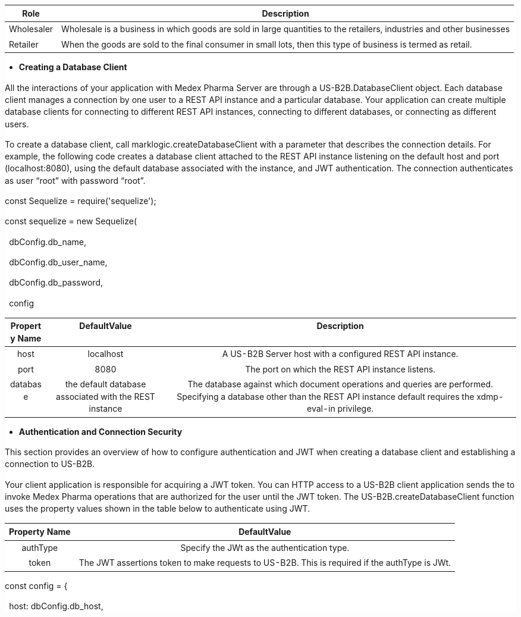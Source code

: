 | **Role**   | **Description**                                                                                                       |
| ---------- | --------------------------------------------------------------------------------------------------------------------- |
| Wholesaler | Wholesale is a business in which goods are sold in large quantities to the retailers, industries and other businesses |
| Retailer   | When the goods are sold to the final consumer in small lots, then this type of business is termed as retail.          |

- **Creating a Database Client**

All the interactions of your application with Medex Pharma Server are through a US-B2B.DatabaseClient object. Each database client manages a connection by one user to a REST API instance and a particular database. Your application can create multiple database clients for connecting to different REST API instances, connecting to different databases, or connecting as different users.

To create a database client, call marklogic.createDatabaseClient with a parameter that describes the connection details. For example, the following code creates a database client attached to the REST API instance listening on the default host and port (localhost:8080), using the default database associated with the instance, and JWT authentication. The connection authenticates as user “root” with password “root”.

const Sequelize = require('sequelize');

const sequelize = new Sequelize(

` `dbConfig.db_name,

` `dbConfig.db_user_name,

` `dbConfig.db_password,

` `config

| **Property Name** |                    **DefaultValue**                    |                                                                                **Description**                                                                                |
| :---------------: | :----------------------------------------------------: | :---------------------------------------------------------------------------------------------------------------------------------------------------------------------------: |
|       host        |                       localhost                        |                                                           A US-B2B Server host with a configured REST API instance.                                                           |
|       port        |                          8080                          |                                                               The port on which the REST API instance listens.                                                                |
|     database      | the default database associated with the REST instance | The database against which document operations and queries are performed. Specifying a database other than the REST API instance default requires the xdmp-eval-in privilege. |

- **Authentication and Connection Security**

This section provides an overview of how to configure authentication and JWT when creating a database client and establishing a connection to US-B2B.

Your client application is responsible for acquiring a JWT token. You can HTTP access to a US-B2B client application sends the to invoke Medex Pharma operations that are authorized for the user until the JWT token. The US-B2B.createDatabaseClient function uses the property values shown in the table below to authenticate using JWT.

| **Property Name** |                                       **DefaultValue**                                        |
| :---------------: | :-------------------------------------------------------------------------------------------: |
|     authType      |                          Specify the JWt as the authentication type.                          |
|       token       | The JWT assertions token to make requests to US-B2B. This is required if the authType is JWt. |

const config = {

` `host: dbConfig.db_host,
